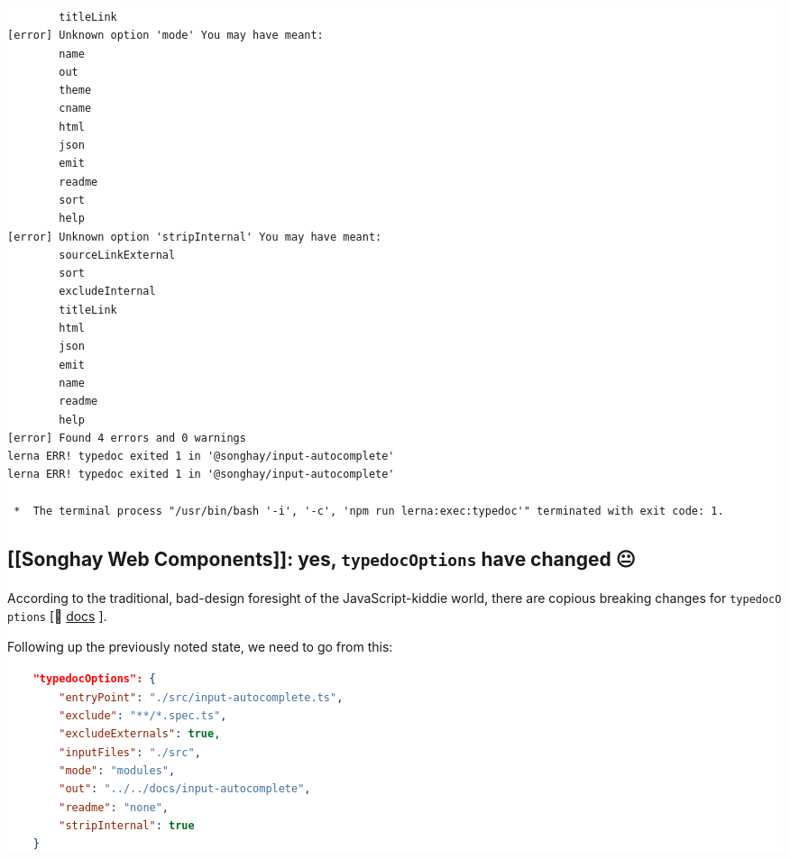 ```console
        titleLink
[error] Unknown option 'mode' You may have meant:
        name
        out
        theme
        cname
        html
        json
        emit
        readme
        sort
        help
[error] Unknown option 'stripInternal' You may have meant:
        sourceLinkExternal
        sort
        excludeInternal
        titleLink
        html
        json
        emit
        name
        readme
        help
[error] Found 4 errors and 0 warnings
lerna ERR! typedoc exited 1 in '@songhay/input-autocomplete'
lerna ERR! typedoc exited 1 in '@songhay/input-autocomplete'

 *  The terminal process "/usr/bin/bash '-i', '-c', 'npm run lerna:exec:typedoc'" terminated with exit code: 1.
```

## [[Songhay Web Components]]: yes, `typedocOptions` have changed 😐

According to the traditional, bad-design foresight of the JavaScript-kiddie world, there are copious breaking changes for `typedocOptions` \[📖 [docs](https://typedoc.org/api/interfaces/Configuration.TypeDocOptions.html) \].

Following up the previously noted state, we need to go from this:

```json
    "typedocOptions": {
        "entryPoint": "./src/input-autocomplete.ts",
        "exclude": "**/*.spec.ts",
        "excludeExternals": true,
        "inputFiles": "./src",
        "mode": "modules",
        "out": "../../docs/input-autocomplete",
        "readme": "none",
        "stripInternal": true
    }
```

